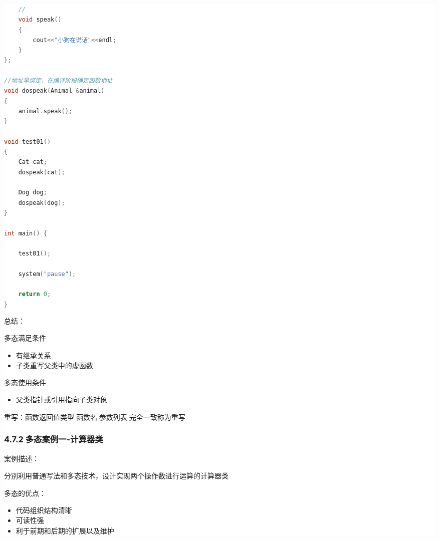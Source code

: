 ```cpp
    //
    void speak()
    {
        cout<<"小狗在说话"<<endl;
    }
};

//地址早绑定，在编译阶段确定函数地址
void dospeak(Animal &animal)
{
    animal.speak();
}

void test01()
{
    Cat cat;
    dospeak(cat);

    Dog dog;
    dospeak(dog);
}

int main() {

    test01();

    system("pause");

    return 0;
}
```

总结：

多态满足条件

- 有继承关系
- 子类重写父类中的虚函数

多态使用条件

- 父类指针或引用指向子类对象

重写：函数返回值类型  函数名 参数列表 完全一致称为重写

### **4.7.2 多态案例一-计算器类**

案例描述：

分别利用普通写法和多态技术，设计实现两个操作数进行运算的计算器类

多态的优点：

- 代码组织结构清晰
- 可读性强
- 利于前期和后期的扩展以及维护
